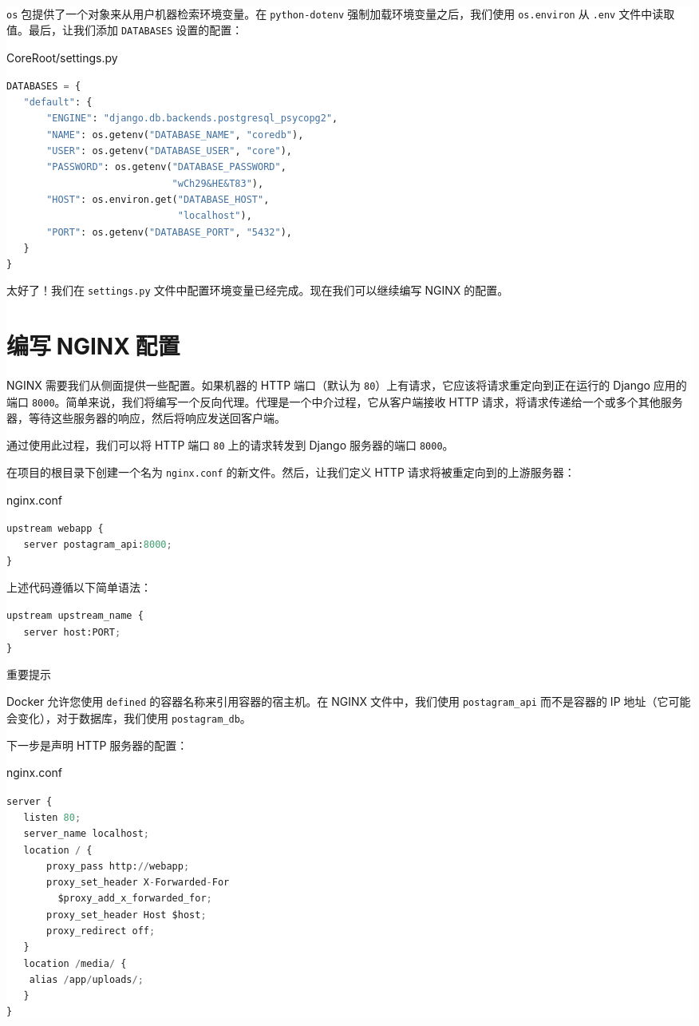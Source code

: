 `os` 包提供了一个对象来从用户机器检索环境变量。在 `python-dotenv` 强制加载环境变量之后，我们使用 `os.environ` 从 `.env` 文件中读取值。最后，让我们添加 `DATABASES` 设置的配置：

CoreRoot/settings.py

```py
DATABASES = {
   "default": {
       "ENGINE": "django.db.backends.postgresql_psycopg2",
       "NAME": os.getenv("DATABASE_NAME", "coredb"),
       "USER": os.getenv("DATABASE_USER", "core"),
       "PASSWORD": os.getenv("DATABASE_PASSWORD",
                             "wCh29&HE&T83"),
       "HOST": os.environ.get("DATABASE_HOST",
                              "localhost"),
       "PORT": os.getenv("DATABASE_PORT", "5432"),
   }
}
```

太好了！我们在 `settings.py` 文件中配置环境变量已经完成。现在我们可以继续编写 NGINX 的配置。

# 编写 NGINX 配置

NGINX 需要我们从侧面提供一些配置。如果机器的 HTTP 端口（默认为 `80`）上有请求，它应该将请求重定向到正在运行的 Django 应用的端口 `8000`。简单来说，我们将编写一个反向代理。代理是一个中介过程，它从客户端接收 HTTP 请求，将请求传递给一个或多个其他服务器，等待这些服务器的响应，然后将响应发送回客户端。

通过使用此过程，我们可以将 HTTP 端口 `80` 上的请求转发到 Django 服务器的端口 `8000`。

在项目的根目录下创建一个名为 `nginx.conf` 的新文件。然后，让我们定义 HTTP 请求将被重定向到的上游服务器：

nginx.conf

```py
upstream webapp {
   server postagram_api:8000;
}
```

上述代码遵循以下简单语法：

```py
upstream upstream_name {
   server host:PORT;
}
```

重要提示

Docker 允许您使用 `defined` 的容器名称来引用容器的宿主机。在 NGINX 文件中，我们使用 `postagram_api` 而不是容器的 IP 地址（它可能会变化），对于数据库，我们使用 `postagram_db`。

下一步是声明 HTTP 服务器的配置：

nginx.conf

```py
server {
   listen 80;
   server_name localhost;
   location / {
       proxy_pass http://webapp;
       proxy_set_header X-Forwarded-For
         $proxy_add_x_forwarded_for;
       proxy_set_header Host $host;
       proxy_redirect off;
   }
   location /media/ {
    alias /app/uploads/;
   }
}
```